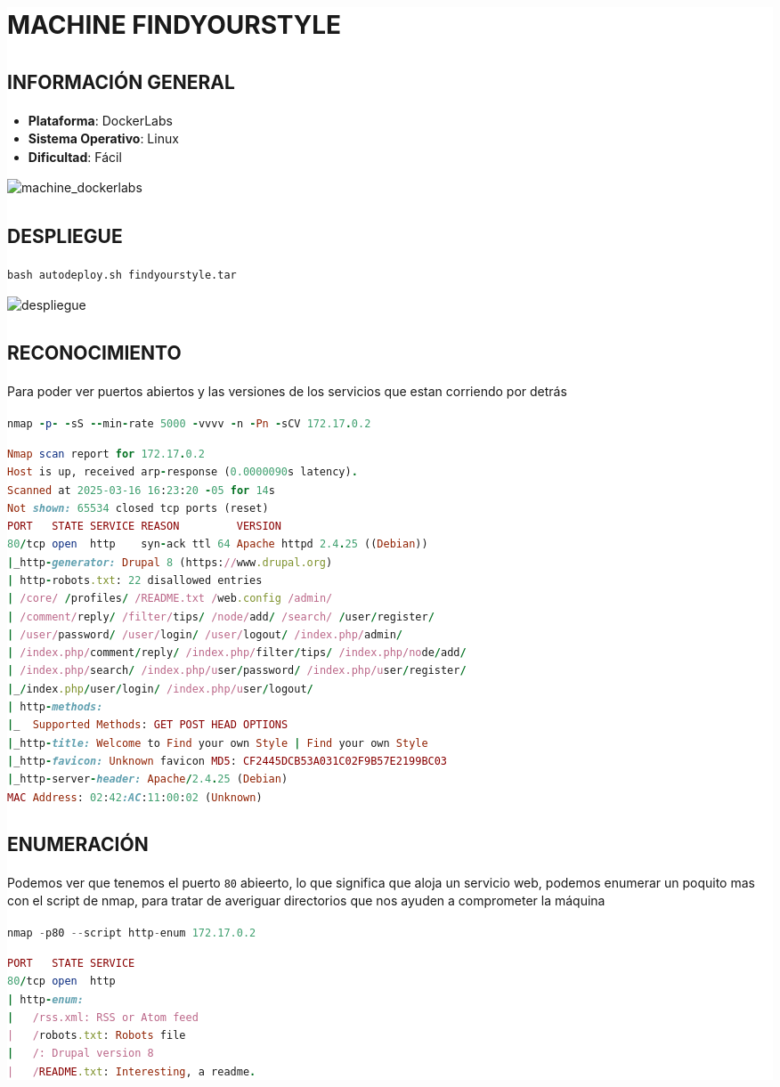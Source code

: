 # MACHINE FINDYOURSTYLE

## INFORMACIÓN GENERAL

- **Plataforma**: DockerLabs
- **Sistema Operativo**: Linux
- **Dificultad**: Fácil

![machine_dockerlabs](https://github.com/Jean25-sys/CTFs_Wintxx./blob/main/Writeups/dockerlabs/images/findyourstyle/machine_dockerlabs.png)


## DESPLIEGUE
```python
bash autodeploy.sh findyourstyle.tar
```
![despliegue](https://github.com/Jean25-sys/CTFs_Wintxx./blob/main/Writeups/dockerlabs/images/findyourstyle/DESPLIEGUE.png)

## RECONOCIMIENTO
Para poder ver puertos abiertos y las versiones de los servicios que estan corriendo por detrás
```ruby
nmap -p- -sS --min-rate 5000 -vvvv -n -Pn -sCV 172.17.0.2
```
```ruby
Nmap scan report for 172.17.0.2
Host is up, received arp-response (0.0000090s latency).
Scanned at 2025-03-16 16:23:20 -05 for 14s
Not shown: 65534 closed tcp ports (reset)
PORT   STATE SERVICE REASON         VERSION
80/tcp open  http    syn-ack ttl 64 Apache httpd 2.4.25 ((Debian))
|_http-generator: Drupal 8 (https://www.drupal.org)
| http-robots.txt: 22 disallowed entries 
| /core/ /profiles/ /README.txt /web.config /admin/ 
| /comment/reply/ /filter/tips/ /node/add/ /search/ /user/register/ 
| /user/password/ /user/login/ /user/logout/ /index.php/admin/ 
| /index.php/comment/reply/ /index.php/filter/tips/ /index.php/node/add/ 
| /index.php/search/ /index.php/user/password/ /index.php/user/register/ 
|_/index.php/user/login/ /index.php/user/logout/
| http-methods: 
|_  Supported Methods: GET POST HEAD OPTIONS
|_http-title: Welcome to Find your own Style | Find your own Style
|_http-favicon: Unknown favicon MD5: CF2445DCB53A031C02F9B57E2199BC03
|_http-server-header: Apache/2.4.25 (Debian)
MAC Address: 02:42:AC:11:00:02 (Unknown)
```

## ENUMERACIÓN
Podemos ver que tenemos el puerto `80` abieerto, lo que significa que aloja un servicio web, podemos enumerar un poquito mas con el script de nmap, para tratar de averiguar directorios que nos ayuden a 
comprometer la máquina
```python
nmap -p80 --script http-enum 172.17.0.2
```
```ruby
PORT   STATE SERVICE
80/tcp open  http
| http-enum: 
|   /rss.xml: RSS or Atom feed
|   /robots.txt: Robots file
|   /: Drupal version 8 
|   /README.txt: Interesting, a readme.
```